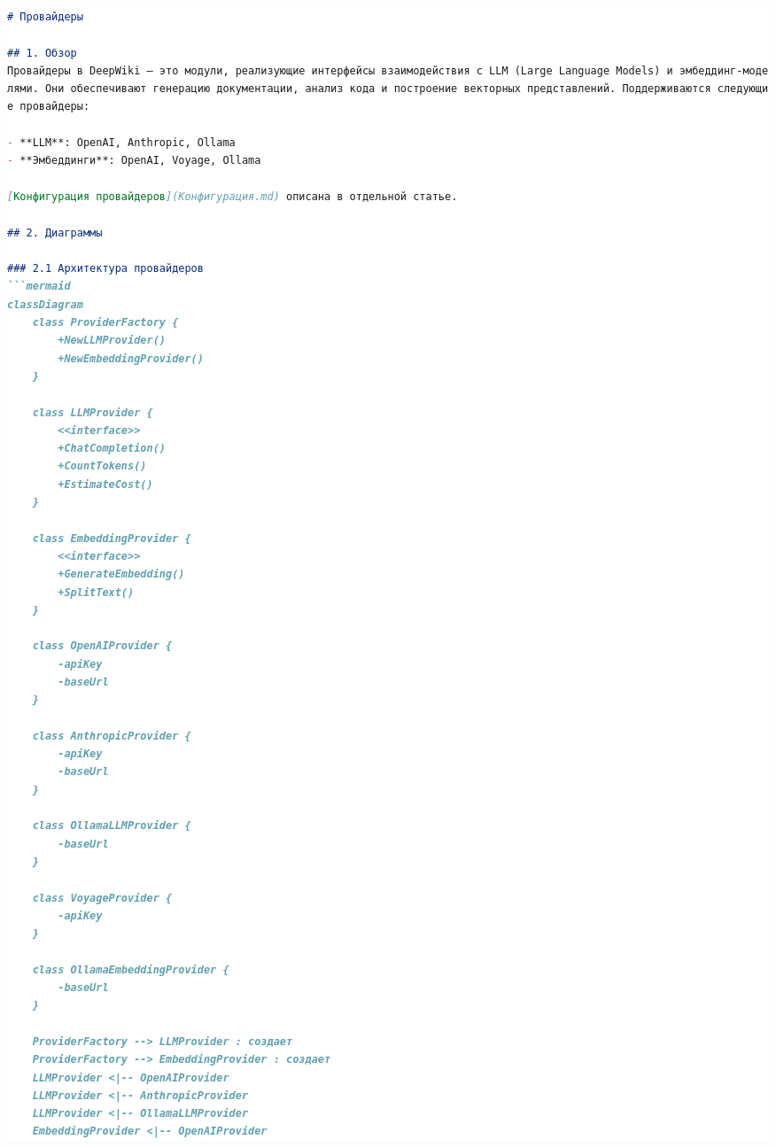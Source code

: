 ```markdown
# Провайдеры

## 1. Обзор
Провайдеры в DeepWiki — это модули, реализующие интерфейсы взаимодействия с LLM (Large Language Models) и эмбеддинг-моделями. Они обеспечивают генерацию документации, анализ кода и построение векторных представлений. Поддерживаются следующие провайдеры:

- **LLM**: OpenAI, Anthropic, Ollama
- **Эмбеддинги**: OpenAI, Voyage, Ollama

[Конфигурация провайдеров](Конфигурация.md) описана в отдельной статье.

## 2. Диаграммы

### 2.1 Архитектура провайдеров
```mermaid
classDiagram
    class ProviderFactory {
        +NewLLMProvider()
        +NewEmbeddingProvider()
    }
    
    class LLMProvider {
        <<interface>>
        +ChatCompletion()
        +CountTokens()
        +EstimateCost()
    }
    
    class EmbeddingProvider {
        <<interface>>
        +GenerateEmbedding()
        +SplitText()
    }
    
    class OpenAIProvider {
        -apiKey
        -baseUrl
    }
    
    class AnthropicProvider {
        -apiKey
        -baseUrl
    }
    
    class OllamaLLMProvider {
        -baseUrl
    }
    
    class VoyageProvider {
        -apiKey
    }
    
    class OllamaEmbeddingProvider {
        -baseUrl
    }
    
    ProviderFactory --> LLMProvider : создает
    ProviderFactory --> EmbeddingProvider : создает
    LLMProvider <|-- OpenAIProvider
    LLMProvider <|-- AnthropicProvider
    LLMProvider <|-- OllamaLLMProvider
    EmbeddingProvider <|-- OpenAIProvider
```